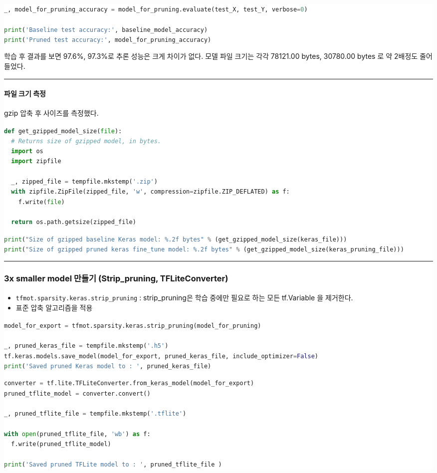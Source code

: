```python
_, model_for_pruning_accuracy = model_for_pruning.evaluate(test_X, test_Y, verbose=0)

print('Baseline test accuracy:', baseline_model_accuracy) 
print('Pruned test accuracy:', model_for_pruning_accuracy)
```

학습 후 결과를 보면 97.6%, 97.3%로 추론 성능은 크게 차이가 없다. 모델 파일 크기는 각각 78121.00 bytes, 30780.00 bytes 로 약 2배정도 줄어들었다.

---

#### 파일 크기 측정

gzip 압축 후 사이즈를 측정했다.

```python
def get_gzipped_model_size(file):
  # Returns size of gzipped model, in bytes.
  import os
  import zipfile

  _, zipped_file = tempfile.mkstemp('.zip')
  with zipfile.ZipFile(zipped_file, 'w', compression=zipfile.ZIP_DEFLATED) as f:
    f.write(file)

  return os.path.getsize(zipped_file)
```

```python
print("Size of gzipped baseline Keras model: %.2f bytes" % (get_gzipped_model_size(keras_file)))
print("Size of gzipped pruned keras fine_tune model: %.2f bytes" % (get_gzipped_model_size(keras_pruning_file)))
```



---



### 3x smaller model 만들기 (Strip_pruning, TFLiteConverter)

- ``tfmot.sparsity.keras.strip_pruning`` : strip_pruning은 학습 중에만 필요로 하는 모든 tf.Variable 을 제거한다. 
- 표준 압축 알고리즘을 적용

```python
model_for_export = tfmot.sparsity.keras.strip_pruning(model_for_pruning)

_, pruned_keras_file = tempfile.mkstemp('.h5')
tf.keras.models.save_model(model_for_export, pruned_keras_file, include_optimizer=False)
print('Saved pruned Keras model to : ', pruned_keras_file)
```

```python
converter = tf.lite.TFLiteConverter.from_keras_model(model_for_export)
pruned_tflite_model = converter.convert()

_, pruned_tflite_file = tempfile.mkstemp('.tflite')

with open(pruned_tflite_file, 'wb') as f:
  f.write(pruned_tflite_model)

print('Saved pruned TFLite model to : ', pruned_tflite_file )
```
